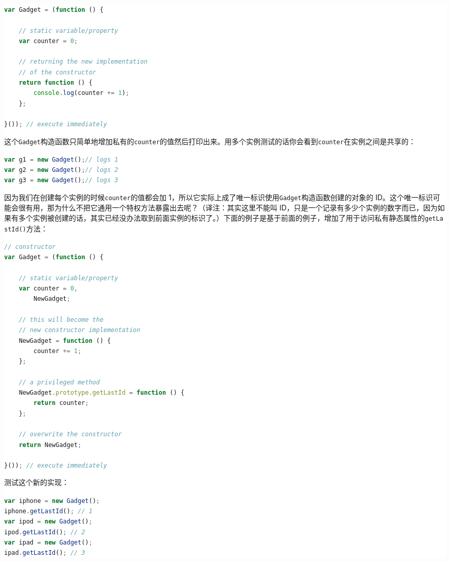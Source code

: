 ```js
var Gadget = (function () {

    // static variable/property
    var counter = 0;

    // returning the new implementation
    // of the constructor
    return function () {
        console.log(counter += 1);
    };

}()); // execute immediately 
```

这个`Gadget`构造函数只简单地增加私有的`counter`的值然后打印出来。用多个实例测试的话你会看到`counter`在实例之间是共享的：

```js
var g1 = new Gadget();// logs 1
var g2 = new Gadget();// logs 2
var g3 = new Gadget();// logs 3 
```

因为我们在创建每个实例的时候`counter`的值都会加 1，所以它实际上成了唯一标识使用`Gadget`构造函数创建的对象的 ID。这个唯一标识可能会很有用，那为什么不把它通用一个特权方法暴露出去呢？（译注：其实这里不能叫 ID，只是一个记录有多少个实例的数字而已，因为如果有多个实例被创建的话，其实已经没办法取到前面实例的标识了。）下面的例子是基于前面的例子，增加了用于访问私有静态属性的`getLastId()`方法：

```js
// constructor
var Gadget = (function () {

    // static variable/property
    var counter = 0,
        NewGadget;

    // this will become the
    // new constructor implementation
    NewGadget = function () {
        counter += 1;
    };

    // a privileged method
    NewGadget.prototype.getLastId = function () {
        return counter;
    };

    // overwrite the constructor
    return NewGadget;

}()); // execute immediately 
```

测试这个新的实现：

```js
var iphone = new Gadget(); 
iphone.getLastId(); // 1
var ipod = new Gadget(); 
ipod.getLastId(); // 2
var ipad = new Gadget(); 
ipad.getLastId(); // 3 
```
